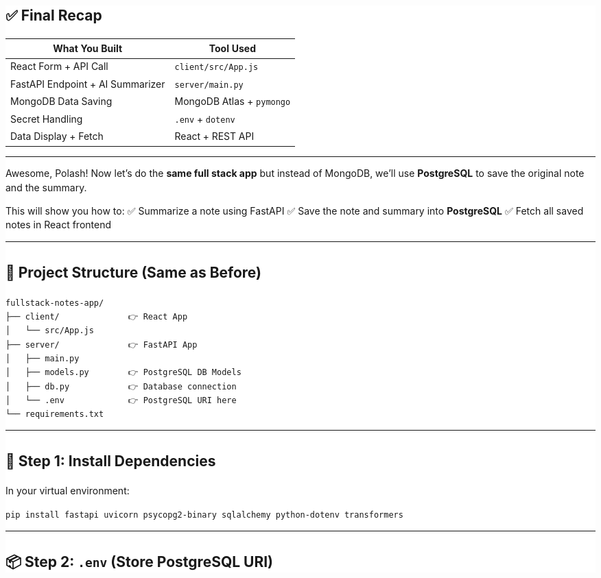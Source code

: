 
## ✅ Final Recap

| What You Built                   | Tool Used                 |
| -------------------------------- | ------------------------- |
| React Form + API Call            | `client/src/App.js`       |
| FastAPI Endpoint + AI Summarizer | `server/main.py`          |
| MongoDB Data Saving              | MongoDB Atlas + `pymongo` |
| Secret Handling                  | `.env` + `dotenv`         |
| Data Display + Fetch             | React + REST API          |

---

Awesome, Polash! Now let’s do the **same full stack app** but instead of MongoDB, we’ll use **PostgreSQL** to save the original note and the summary.

This will show you how to:
✅ Summarize a note using FastAPI
✅ Save the note and summary into **PostgreSQL**
✅ Fetch all saved notes in React frontend

---

## 🧱 Project Structure (Same as Before)

```
fullstack-notes-app/
├── client/              👉 React App
│   └── src/App.js
├── server/              👉 FastAPI App
│   ├── main.py
│   ├── models.py        👉 PostgreSQL DB Models
│   ├── db.py            👉 Database connection
│   └── .env             👉 PostgreSQL URI here
└── requirements.txt
```

---

## 🔌 Step 1: Install Dependencies

In your virtual environment:

```bash
pip install fastapi uvicorn psycopg2-binary sqlalchemy python-dotenv transformers
```

---

## 📦 Step 2: `.env` (Store PostgreSQL URI)
